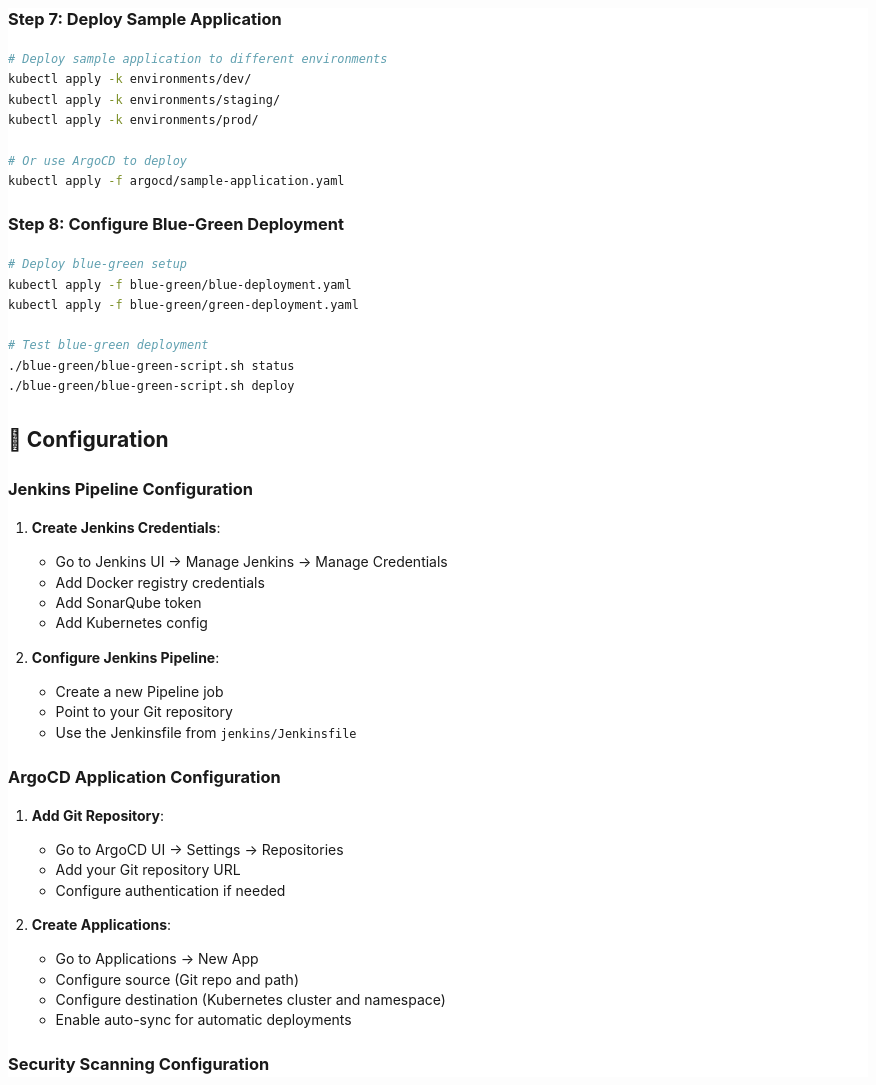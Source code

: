 ### Step 7: Deploy Sample Application

```bash
# Deploy sample application to different environments
kubectl apply -k environments/dev/
kubectl apply -k environments/staging/
kubectl apply -k environments/prod/

# Or use ArgoCD to deploy
kubectl apply -f argocd/sample-application.yaml
```

### Step 8: Configure Blue-Green Deployment

```bash
# Deploy blue-green setup
kubectl apply -f blue-green/blue-deployment.yaml
kubectl apply -f blue-green/green-deployment.yaml

# Test blue-green deployment
./blue-green/blue-green-script.sh status
./blue-green/blue-green-script.sh deploy
```

## 🔧 Configuration

### Jenkins Pipeline Configuration

1. **Create Jenkins Credentials**:
   - Go to Jenkins UI → Manage Jenkins → Manage Credentials
   - Add Docker registry credentials
   - Add SonarQube token
   - Add Kubernetes config

2. **Configure Jenkins Pipeline**:
   - Create a new Pipeline job
   - Point to your Git repository
   - Use the Jenkinsfile from `jenkins/Jenkinsfile`

### ArgoCD Application Configuration

1. **Add Git Repository**:
   - Go to ArgoCD UI → Settings → Repositories
   - Add your Git repository URL
   - Configure authentication if needed

2. **Create Applications**:
   - Go to Applications → New App
   - Configure source (Git repo and path)
   - Configure destination (Kubernetes cluster and namespace)
   - Enable auto-sync for automatic deployments

### Security Scanning Configuration
